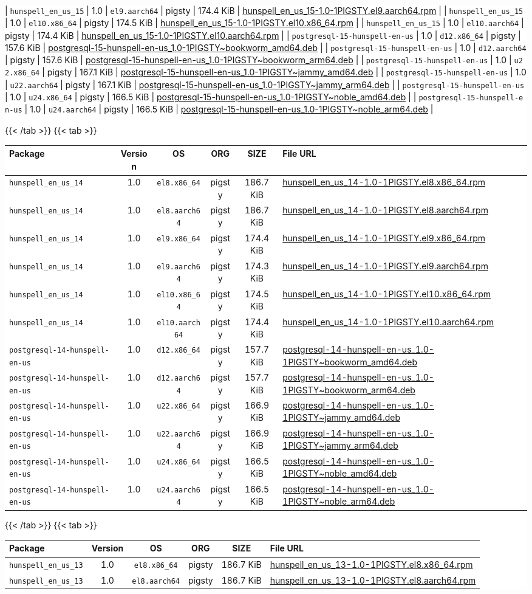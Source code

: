 | `hunspell_en_us_15` | 1.0 | `el9.aarch64` | pigsty | 174.4 KiB | [hunspell_en_us_15-1.0-1PIGSTY.el9.aarch64.rpm](https://repo.pigsty.io/yum/pgsql/el9.aarch64/hunspell_en_us_15-1.0-1PIGSTY.el9.aarch64.rpm) |
| `hunspell_en_us_15` | 1.0 | `el10.x86_64` | pigsty | 174.5 KiB | [hunspell_en_us_15-1.0-1PIGSTY.el10.x86_64.rpm](https://repo.pigsty.io/yum/pgsql/el10.x86_64/hunspell_en_us_15-1.0-1PIGSTY.el10.x86_64.rpm) |
| `hunspell_en_us_15` | 1.0 | `el10.aarch64` | pigsty | 174.4 KiB | [hunspell_en_us_15-1.0-1PIGSTY.el10.aarch64.rpm](https://repo.pigsty.io/yum/pgsql/el10.aarch64/hunspell_en_us_15-1.0-1PIGSTY.el10.aarch64.rpm) |
| `postgresql-15-hunspell-en-us` | 1.0 | `d12.x86_64` | pigsty | 157.6 KiB | [postgresql-15-hunspell-en-us_1.0-1PIGSTY~bookworm_amd64.deb](https://repo.pigsty.io/apt/pgsql/bookworm/pool/main/h/hunspell-en-us/postgresql-15-hunspell-en-us_1.0-1PIGSTY~bookworm_amd64.deb) |
| `postgresql-15-hunspell-en-us` | 1.0 | `d12.aarch64` | pigsty | 157.6 KiB | [postgresql-15-hunspell-en-us_1.0-1PIGSTY~bookworm_arm64.deb](https://repo.pigsty.io/apt/pgsql/bookworm/pool/main/h/hunspell-en-us/postgresql-15-hunspell-en-us_1.0-1PIGSTY~bookworm_arm64.deb) |
| `postgresql-15-hunspell-en-us` | 1.0 | `u22.x86_64` | pigsty | 167.1 KiB | [postgresql-15-hunspell-en-us_1.0-1PIGSTY~jammy_amd64.deb](https://repo.pigsty.io/apt/pgsql/jammy/pool/main/h/hunspell-en-us/postgresql-15-hunspell-en-us_1.0-1PIGSTY~jammy_amd64.deb) |
| `postgresql-15-hunspell-en-us` | 1.0 | `u22.aarch64` | pigsty | 167.1 KiB | [postgresql-15-hunspell-en-us_1.0-1PIGSTY~jammy_arm64.deb](https://repo.pigsty.io/apt/pgsql/jammy/pool/main/h/hunspell-en-us/postgresql-15-hunspell-en-us_1.0-1PIGSTY~jammy_arm64.deb) |
| `postgresql-15-hunspell-en-us` | 1.0 | `u24.x86_64` | pigsty | 166.5 KiB | [postgresql-15-hunspell-en-us_1.0-1PIGSTY~noble_amd64.deb](https://repo.pigsty.io/apt/pgsql/noble/pool/main/h/hunspell-en-us/postgresql-15-hunspell-en-us_1.0-1PIGSTY~noble_amd64.deb) |
| `postgresql-15-hunspell-en-us` | 1.0 | `u24.aarch64` | pigsty | 166.5 KiB | [postgresql-15-hunspell-en-us_1.0-1PIGSTY~noble_arm64.deb](https://repo.pigsty.io/apt/pgsql/noble/pool/main/h/hunspell-en-us/postgresql-15-hunspell-en-us_1.0-1PIGSTY~noble_arm64.deb) |

{{< /tab >}}
{{< tab >}}

| **Package** | **Version** | **OS** | **ORG** | **SIZE** | **File URL** |
|:------------|:-----------:|:------:|:-------:|:--------:|:--------------|
| `hunspell_en_us_14` | 1.0 | `el8.x86_64` | pigsty | 186.7 KiB | [hunspell_en_us_14-1.0-1PIGSTY.el8.x86_64.rpm](https://repo.pigsty.io/yum/pgsql/el8.x86_64/hunspell_en_us_14-1.0-1PIGSTY.el8.x86_64.rpm) |
| `hunspell_en_us_14` | 1.0 | `el8.aarch64` | pigsty | 186.7 KiB | [hunspell_en_us_14-1.0-1PIGSTY.el8.aarch64.rpm](https://repo.pigsty.io/yum/pgsql/el8.aarch64/hunspell_en_us_14-1.0-1PIGSTY.el8.aarch64.rpm) |
| `hunspell_en_us_14` | 1.0 | `el9.x86_64` | pigsty | 174.4 KiB | [hunspell_en_us_14-1.0-1PIGSTY.el9.x86_64.rpm](https://repo.pigsty.io/yum/pgsql/el9.x86_64/hunspell_en_us_14-1.0-1PIGSTY.el9.x86_64.rpm) |
| `hunspell_en_us_14` | 1.0 | `el9.aarch64` | pigsty | 174.3 KiB | [hunspell_en_us_14-1.0-1PIGSTY.el9.aarch64.rpm](https://repo.pigsty.io/yum/pgsql/el9.aarch64/hunspell_en_us_14-1.0-1PIGSTY.el9.aarch64.rpm) |
| `hunspell_en_us_14` | 1.0 | `el10.x86_64` | pigsty | 174.5 KiB | [hunspell_en_us_14-1.0-1PIGSTY.el10.x86_64.rpm](https://repo.pigsty.io/yum/pgsql/el10.x86_64/hunspell_en_us_14-1.0-1PIGSTY.el10.x86_64.rpm) |
| `hunspell_en_us_14` | 1.0 | `el10.aarch64` | pigsty | 174.4 KiB | [hunspell_en_us_14-1.0-1PIGSTY.el10.aarch64.rpm](https://repo.pigsty.io/yum/pgsql/el10.aarch64/hunspell_en_us_14-1.0-1PIGSTY.el10.aarch64.rpm) |
| `postgresql-14-hunspell-en-us` | 1.0 | `d12.x86_64` | pigsty | 157.7 KiB | [postgresql-14-hunspell-en-us_1.0-1PIGSTY~bookworm_amd64.deb](https://repo.pigsty.io/apt/pgsql/bookworm/pool/main/h/hunspell-en-us/postgresql-14-hunspell-en-us_1.0-1PIGSTY~bookworm_amd64.deb) |
| `postgresql-14-hunspell-en-us` | 1.0 | `d12.aarch64` | pigsty | 157.7 KiB | [postgresql-14-hunspell-en-us_1.0-1PIGSTY~bookworm_arm64.deb](https://repo.pigsty.io/apt/pgsql/bookworm/pool/main/h/hunspell-en-us/postgresql-14-hunspell-en-us_1.0-1PIGSTY~bookworm_arm64.deb) |
| `postgresql-14-hunspell-en-us` | 1.0 | `u22.x86_64` | pigsty | 166.9 KiB | [postgresql-14-hunspell-en-us_1.0-1PIGSTY~jammy_amd64.deb](https://repo.pigsty.io/apt/pgsql/jammy/pool/main/h/hunspell-en-us/postgresql-14-hunspell-en-us_1.0-1PIGSTY~jammy_amd64.deb) |
| `postgresql-14-hunspell-en-us` | 1.0 | `u22.aarch64` | pigsty | 166.9 KiB | [postgresql-14-hunspell-en-us_1.0-1PIGSTY~jammy_arm64.deb](https://repo.pigsty.io/apt/pgsql/jammy/pool/main/h/hunspell-en-us/postgresql-14-hunspell-en-us_1.0-1PIGSTY~jammy_arm64.deb) |
| `postgresql-14-hunspell-en-us` | 1.0 | `u24.x86_64` | pigsty | 166.5 KiB | [postgresql-14-hunspell-en-us_1.0-1PIGSTY~noble_amd64.deb](https://repo.pigsty.io/apt/pgsql/noble/pool/main/h/hunspell-en-us/postgresql-14-hunspell-en-us_1.0-1PIGSTY~noble_amd64.deb) |
| `postgresql-14-hunspell-en-us` | 1.0 | `u24.aarch64` | pigsty | 166.5 KiB | [postgresql-14-hunspell-en-us_1.0-1PIGSTY~noble_arm64.deb](https://repo.pigsty.io/apt/pgsql/noble/pool/main/h/hunspell-en-us/postgresql-14-hunspell-en-us_1.0-1PIGSTY~noble_arm64.deb) |

{{< /tab >}}
{{< tab >}}

| **Package** | **Version** | **OS** | **ORG** | **SIZE** | **File URL** |
|:------------|:-----------:|:------:|:-------:|:--------:|:--------------|
| `hunspell_en_us_13` | 1.0 | `el8.x86_64` | pigsty | 186.7 KiB | [hunspell_en_us_13-1.0-1PIGSTY.el8.x86_64.rpm](https://repo.pigsty.io/yum/pgsql/el8.x86_64/hunspell_en_us_13-1.0-1PIGSTY.el8.x86_64.rpm) |
| `hunspell_en_us_13` | 1.0 | `el8.aarch64` | pigsty | 186.7 KiB | [hunspell_en_us_13-1.0-1PIGSTY.el8.aarch64.rpm](https://repo.pigsty.io/yum/pgsql/el8.aarch64/hunspell_en_us_13-1.0-1PIGSTY.el8.aarch64.rpm) |